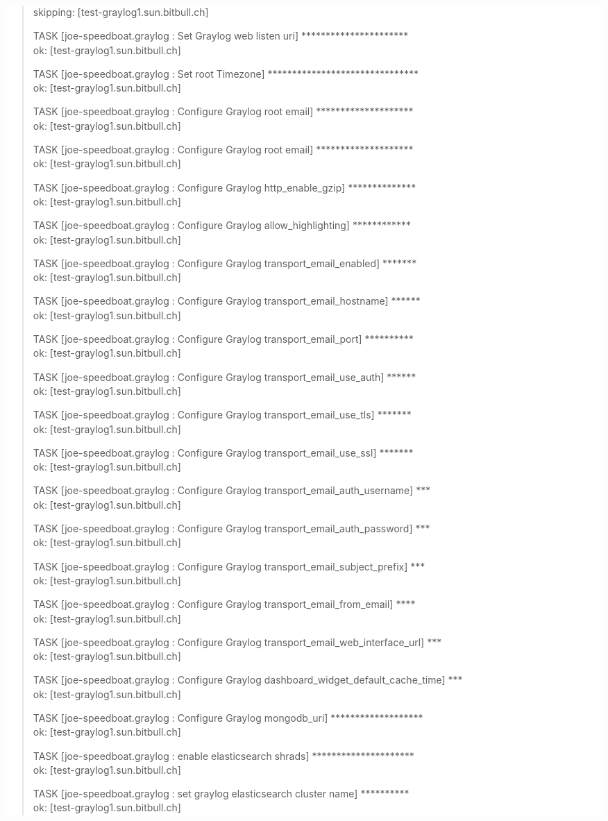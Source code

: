 > skipping: [test-graylog1.sun.bitbull.ch]  
>  
> TASK [joe-speedboat.graylog : Set Graylog web listen uri] **********************  
> ok: [test-graylog1.sun.bitbull.ch]  
>  
> TASK [joe-speedboat.graylog : Set root Timezone] *******************************  
> ok: [test-graylog1.sun.bitbull.ch]  
>  
> TASK [joe-speedboat.graylog : Configure Graylog root email] ********************  
> ok: [test-graylog1.sun.bitbull.ch]  
>  
> TASK [joe-speedboat.graylog : Configure Graylog root email] ********************  
> ok: [test-graylog1.sun.bitbull.ch]  
>  
> TASK [joe-speedboat.graylog : Configure Graylog http_enable_gzip] **************  
> ok: [test-graylog1.sun.bitbull.ch]  
>  
> TASK [joe-speedboat.graylog : Configure Graylog allow_highlighting] ************  
> ok: [test-graylog1.sun.bitbull.ch]  
>  
> TASK [joe-speedboat.graylog : Configure Graylog transport_email_enabled] *******  
> ok: [test-graylog1.sun.bitbull.ch]  
>  
> TASK [joe-speedboat.graylog : Configure Graylog transport_email_hostname] ******  
> ok: [test-graylog1.sun.bitbull.ch]  
>  
> TASK [joe-speedboat.graylog : Configure Graylog transport_email_port] **********  
> ok: [test-graylog1.sun.bitbull.ch]  
>  
> TASK [joe-speedboat.graylog : Configure Graylog transport_email_use_auth] ******  
> ok: [test-graylog1.sun.bitbull.ch]  
>  
> TASK [joe-speedboat.graylog : Configure Graylog transport_email_use_tls] *******  
> ok: [test-graylog1.sun.bitbull.ch]  
>  
> TASK [joe-speedboat.graylog : Configure Graylog transport_email_use_ssl] *******  
> ok: [test-graylog1.sun.bitbull.ch]  
>  
> TASK [joe-speedboat.graylog : Configure Graylog transport_email_auth_username] ***  
> ok: [test-graylog1.sun.bitbull.ch]  
>  
> TASK [joe-speedboat.graylog : Configure Graylog transport_email_auth_password] ***  
> ok: [test-graylog1.sun.bitbull.ch]  
>  
> TASK [joe-speedboat.graylog : Configure Graylog transport_email_subject_prefix] ***  
> ok: [test-graylog1.sun.bitbull.ch]  
>  
> TASK [joe-speedboat.graylog : Configure Graylog transport_email_from_email] ****  
> ok: [test-graylog1.sun.bitbull.ch]  
>  
> TASK [joe-speedboat.graylog : Configure Graylog transport_email_web_interface_url] ***  
> ok: [test-graylog1.sun.bitbull.ch]  
>  
> TASK [joe-speedboat.graylog : Configure Graylog dashboard_widget_default_cache_time] ***  
> ok: [test-graylog1.sun.bitbull.ch]  
>  
> TASK [joe-speedboat.graylog : Configure Graylog mongodb_uri] *******************  
> ok: [test-graylog1.sun.bitbull.ch]  
>  
> TASK [joe-speedboat.graylog : enable elasticsearch shrads] *********************  
> ok: [test-graylog1.sun.bitbull.ch]  
>  
> TASK [joe-speedboat.graylog : set graylog elasticsearch cluster name] **********  
> ok: [test-graylog1.sun.bitbull.ch]  